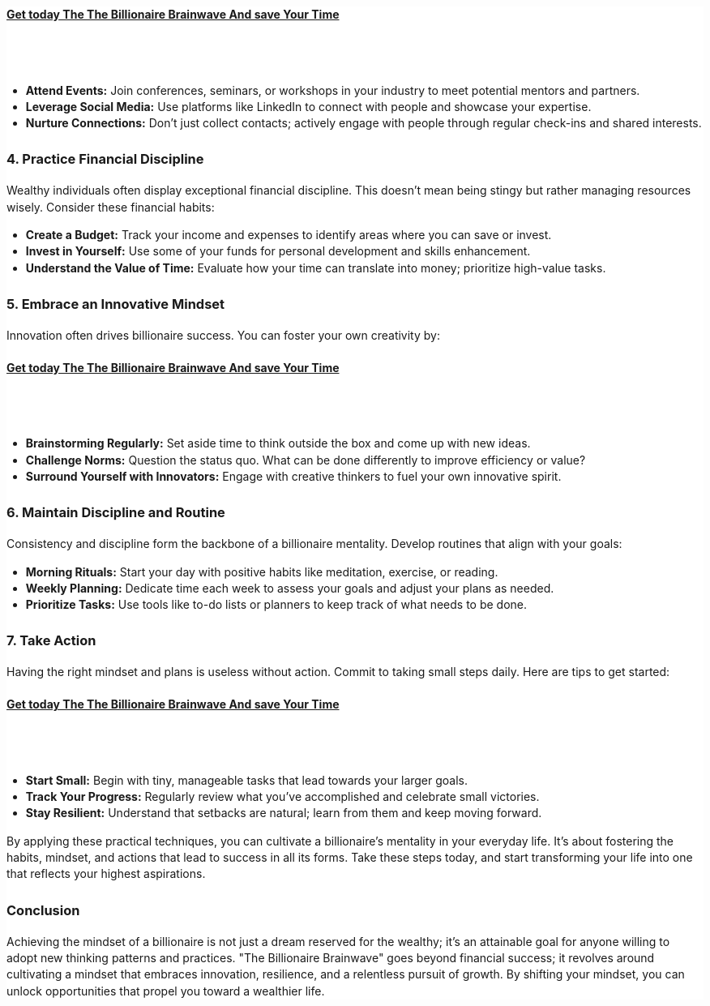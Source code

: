 <h4><a href="https://thebillionairebrainwave.com/DSvsl/#aff=Hatemmrabet">Get today The The Billionaire Brainwave  And save Your Time</a></h4><br><br><ul>
  <li><strong>Attend Events:</strong> Join conferences, seminars, or workshops in your industry to meet potential mentors and partners.</li>
  <li><strong>Leverage Social Media:</strong> Use platforms like LinkedIn to connect with people and showcase your expertise.</li>
  <li><strong>Nurture Connections:</strong> Don’t just collect contacts; actively engage with people through regular check-ins and shared interests.</li>
</ul>
<h3>4. Practice Financial Discipline</h3>
<p>Wealthy individuals often display exceptional financial discipline. This doesn’t mean being stingy but rather managing resources wisely. Consider these financial habits:</p>
<ul>
  <li><strong>Create a Budget:</strong> Track your income and expenses to identify areas where you can save or invest.</li>
  <li><strong>Invest in Yourself:</strong> Use some of your funds for personal development and skills enhancement.</li>
  <li><strong>Understand the Value of Time:</strong> Evaluate how your time can translate into money; prioritize high-value tasks.</li>
</ul>
<h3>5. Embrace an Innovative Mindset</h3>
<p>Innovation often drives billionaire success. You can foster your own creativity by:</p>
<h4><a href="https://thebillionairebrainwave.com/DSvsl/#aff=Hatemmrabet">Get today The The Billionaire Brainwave  And save Your Time</a></h4><br><br><ul>
  <li><strong>Brainstorming Regularly:</strong> Set aside time to think outside the box and come up with new ideas.</li>
  <li><strong>Challenge Norms:</strong> Question the status quo. What can be done differently to improve efficiency or value?</li>
  <li><strong>Surround Yourself with Innovators:</strong> Engage with creative thinkers to fuel your own innovative spirit.</li>
</ul>
<h3>6. Maintain Discipline and Routine</h3>
<p>Consistency and discipline form the backbone of a billionaire mentality. Develop routines that align with your goals:</p>
<ul>
  <li><strong>Morning Rituals:</strong> Start your day with positive habits like meditation, exercise, or reading.</li>
  <li><strong>Weekly Planning:</strong> Dedicate time each week to assess your goals and adjust your plans as needed.</li>
  <li><strong>Prioritize Tasks:</strong> Use tools like to-do lists or planners to keep track of what needs to be done.</li>
</ul>
<h3>7. Take Action</h3>
<p>Having the right mindset and plans is useless without action. Commit to taking small steps daily. Here are tips to get started:</p>
<h4><a href="https://thebillionairebrainwave.com/DSvsl/#aff=Hatemmrabet">Get today The The Billionaire Brainwave  And save Your Time</a></h4><br><br><ul>
  <li><strong>Start Small:</strong> Begin with tiny, manageable tasks that lead towards your larger goals.</li>
  <li><strong>Track Your Progress:</strong> Regularly review what you’ve accomplished and celebrate small victories.</li>
  <li><strong>Stay Resilient:</strong> Understand that setbacks are natural; learn from them and keep moving forward.</li>
</ul>
<p>By applying these practical techniques, you can cultivate a billionaire’s mentality in your everyday life. It’s about fostering the habits, mindset, and actions that lead to success in all its forms. Take these steps today, and start transforming your life into one that reflects your highest aspirations.</p><h3>Conclusion</h3><p>Achieving the mindset of a billionaire is not just a dream reserved for the wealthy; it’s an attainable goal for anyone willing to adopt new thinking patterns and practices. &quot;The Billionaire Brainwave&quot; goes beyond financial success; it revolves around cultivating a mindset that embraces innovation, resilience, and a relentless pursuit of growth. By shifting your mindset, you can unlock opportunities that propel you toward a wealthier life.</p>
